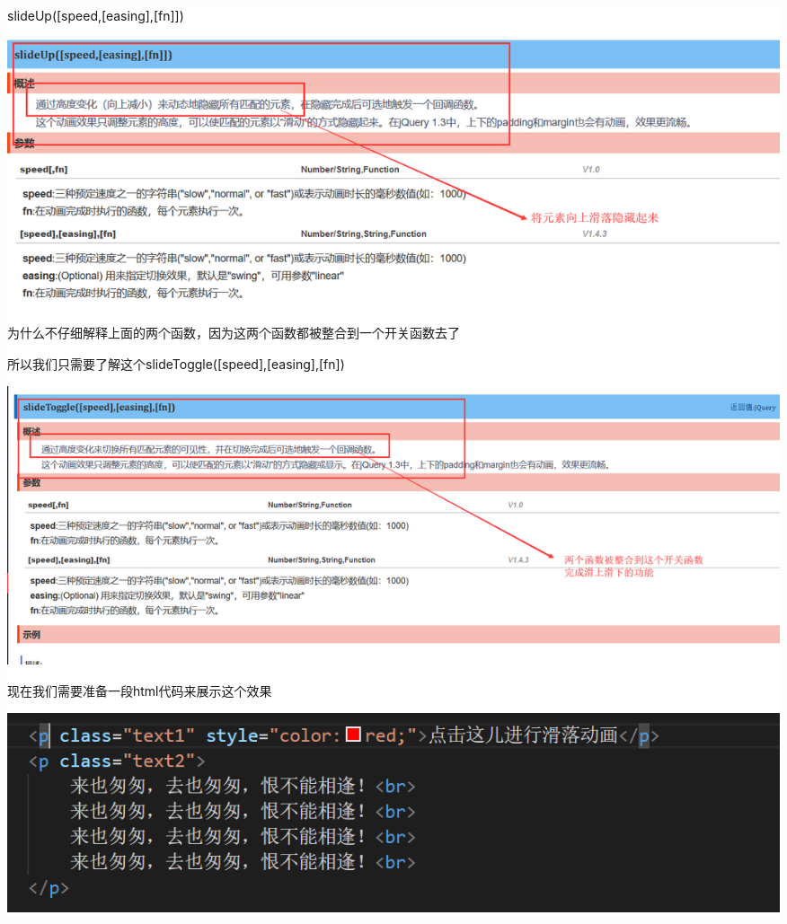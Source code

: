 slideUp([speed,[easing],[fn]])

![1556095386250](assets/1556095386250.png)

为什么不仔细解释上面的两个函数，因为这两个函数都被整合到一个开关函数去了

所以我们只需要了解这个slideToggle([speed],[easing],[fn])

![1556095505304](assets/1556095505304.png)

现在我们需要准备一段html代码来展示这个效果

![1556095683648](assets/1556095683648.png)
